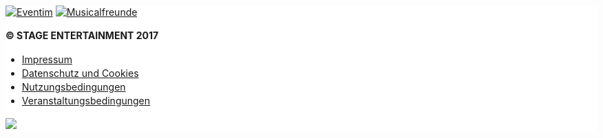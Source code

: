 [![Eventim](../content/images/logos/logo_eventim.svg)](http://www.eventim.com "Eventim") [![Musicalfreunde](../content/images/logos/logo_musicalfreunde.svg)](http://www.musicalfreunde.de "Musicalfreunde")

**© STAGE ENTERTAINMENT 2017**

-   [Impressum](impressum.html "Impressum")
-   [Datenschutz und Cookies](# "Datenschutz und Cookies")
-   [Nutzungsbedingungen](nutzungsbedingungen.html "Nutzungsbedingungen")
-   [Veranstaltungsbedingungen](veranstalterbedingungen.html "Veranstaltungsbedingungen")

![](//googleads.g.doubleclick.net/pagead/viewthroughconversion/953794192/?guid=ON&script=0)
